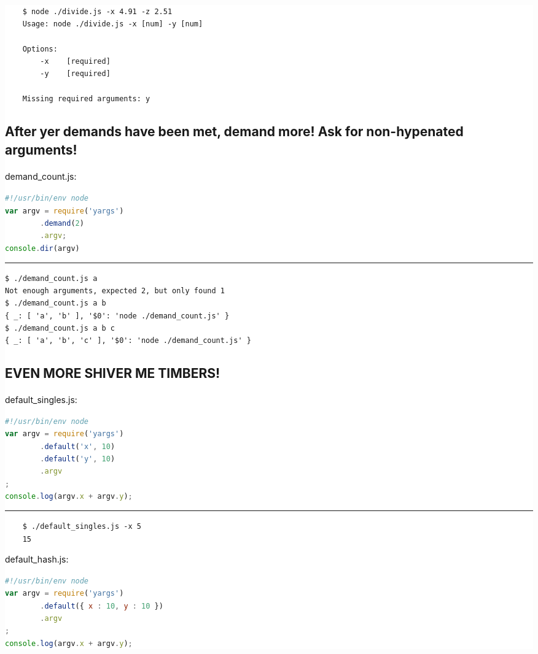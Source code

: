         $ node ./divide.js -x 4.91 -z 2.51
        Usage: node ./divide.js -x [num] -y [num]

        Options:
            -x    [required]
            -y    [required]

        Missing required arguments: y

After yer demands have been met, demand more! Ask for non-hypenated arguments!
-----------------------------------------

demand_count.js:

````javascript
#!/usr/bin/env node
var argv = require('yargs')
        .demand(2)
        .argv;
console.dir(argv)
````

***

	$ ./demand_count.js a
	Not enough arguments, expected 2, but only found 1
	$ ./demand_count.js a b
	{ _: [ 'a', 'b' ], '$0': 'node ./demand_count.js' }
	$ ./demand_count.js a b c
	{ _: [ 'a', 'b', 'c' ], '$0': 'node ./demand_count.js' }

EVEN MORE SHIVER ME TIMBERS!
------------------

default_singles.js:

````javascript
#!/usr/bin/env node
var argv = require('yargs')
        .default('x', 10)
        .default('y', 10)
        .argv
;
console.log(argv.x + argv.y);
````

***

        $ ./default_singles.js -x 5
        15

default_hash.js:

````javascript
#!/usr/bin/env node
var argv = require('yargs')
        .default({ x : 10, y : 10 })
        .argv
;
console.log(argv.x + argv.y);
````
